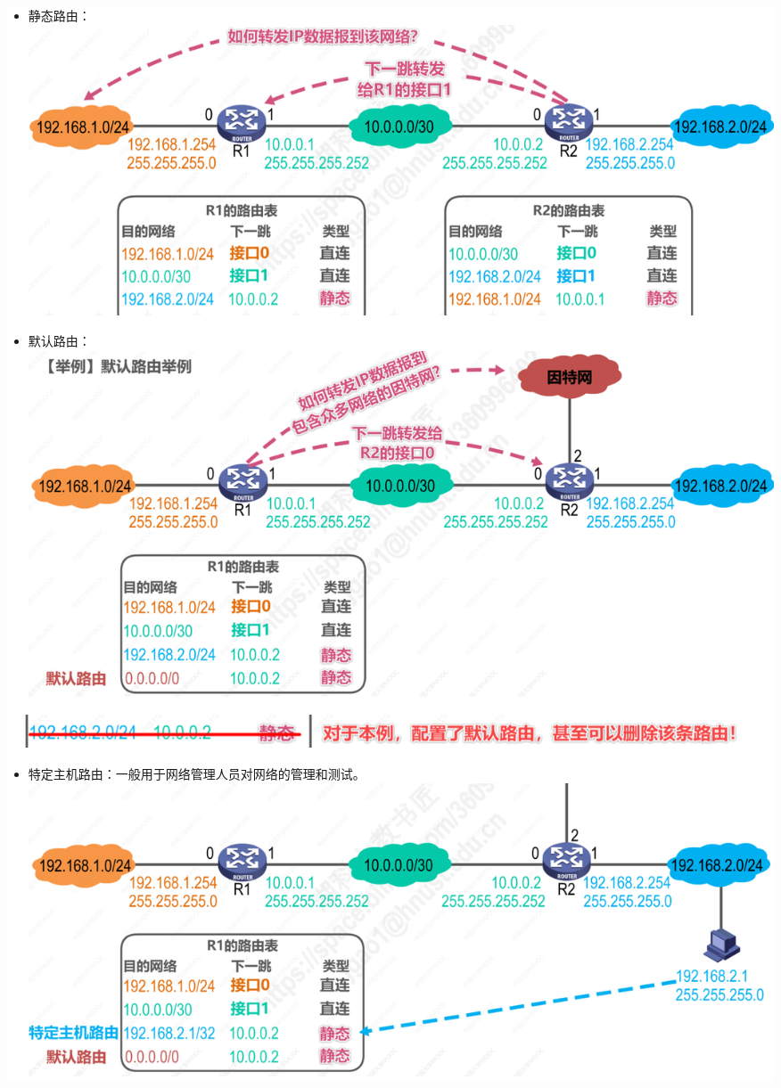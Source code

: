 - 静态路由：![image-20210826213537506](images/image-20210826213537506.png)

- 默认路由：![image-20210826214311079](images/image-20210826214311079.png)

![image-20210826214530889](images/image-20210826214530889.png)

- 特定主机路由：一般用于网络管理人员对网络的管理和测试。![image-20210826214701524](images/image-20210826214701524.png)